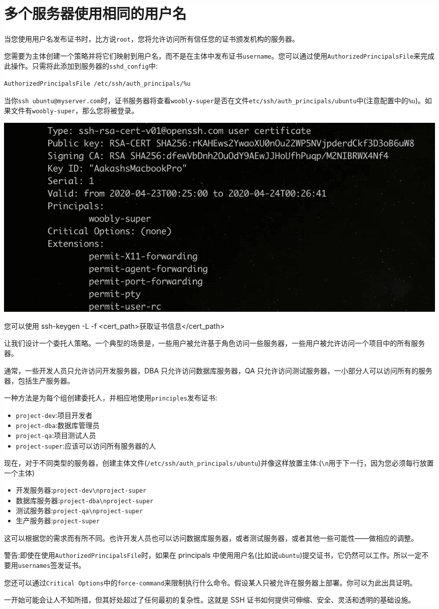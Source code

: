 # **多个服务器使用相同的用户名**

当您使用用户名发布证书时，比方说`root`，您将允许访问所有信任您的证书颁发机构的服务器。

您需要为主体创建一个策略并将它们映射到用户名，而不是在主体中发布证书`username`。您可以通过使用`AuthorizedPrincipalsFile`来完成此操作。只需将此添加到服务器的`sshd_config`中:

`AuthorizedPrincipalsFile /etc/ssh/auth_principals/%u`

当你`ssh ubuntu@myserver.com`时，证书服务器将查看`woobly-super`是否在文件`etc/ssh/auth_principals/ubuntu`中(注意配置中的`%u`)。如果文件有`woobly-super`，那么您将被登录。

![](img/4104a76a4b61c5c40d0e2d06521c224c.png)

您可以使用 ssh-keygen -L -f <cert_path>获取证书信息</cert_path>

让我们设计一个委托人策略。一个典型的场景是，一些用户被允许基于角色访问一些服务器，一些用户被允许访问一个项目中的所有服务器。

通常，一些开发人员只允许访问开发服务器，DBA 只允许访问数据库服务器，QA 只允许访问测试服务器，一小部分人可以访问所有的服务器，包括生产服务器。

一种方法是为每个组创建委托人，并相应地使用`principles`发布证书:

*   `project-dev`:项目开发者
*   `project-dba`:数据库管理员
*   `project-qa`:项目测试人员
*   `project-super`:应该可以访问所有服务器的人

现在，对于不同类型的服务器，创建主体文件(`/etc/ssh/auth_principals/ubuntu`)并像这样放置主体:(`\n`用于下一行，因为您必须每行放置一个主体)

*   开发服务器:`project-dev\nproject-super`
*   数据库服务器:`project-dba\nproject-super`
*   测试服务器:`project-qa\nproject-super`
*   生产服务器:`project-super`

这可以根据您的需求而有所不同。也许开发人员也可以访问数据库服务器，或者测试服务器，或者其他一些可能性——做相应的调整。

警告:即使在使用`AuthorizedPrincipalsFile`时，如果在 principals 中使用用户名(比如说`ubuntu`)提交证书，它仍然可以工作。所以一定不要用`usernames`签发证书。

您还可以通过`Critical Options`中的`force-command`来限制执行什么命令。假设某人只被允许在服务器上部署。你可以为此出具证明。

一开始可能会让人不知所措，但其好处超过了任何最初的复杂性。这就是 SSH 证书如何提供可伸缩、安全、灵活和透明的基础设施。
